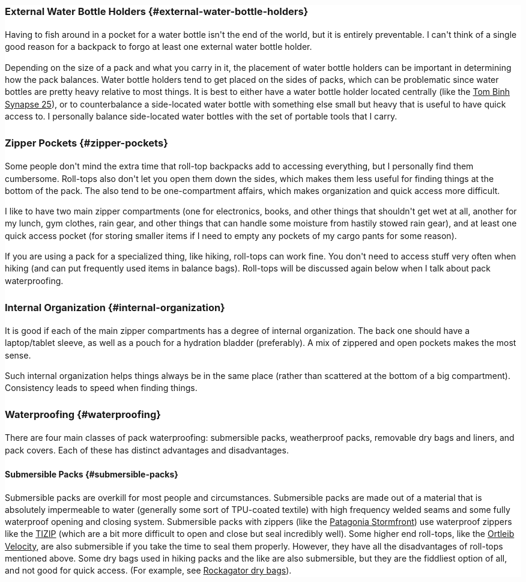 
### External Water Bottle Holders {#external-water-bottle-holders}

Having to fish around in a pocket for a water bottle isn't the end of the world, but it is entirely preventable. I can't think of a single good reason for a backpack to forgo at least one external water bottle holder.

Depending on the size of a pack and what you carry in it, the placement of water bottle holders can be important in determining how the pack balances. Water bottle holders tend to get placed on the sides of packs, which can be problematic since water bottles are pretty heavy relative to most things. It is best to either have a water bottle holder located centrally (like the [Tom Binh Synapse 25](https://www.tombihn.com/products/synapse-25)), or to counterbalance a side-located water bottle with something else small but heavy that is useful to have quick access to. I personally balance side-located water bottles with the set of portable tools that I carry.


### Zipper Pockets {#zipper-pockets}

Some people don't mind the extra time that roll-top backpacks add to accessing everything, but I personally find them cumbersome. Roll-tops also don't let you open them down the sides, which makes them less useful for finding things at the bottom of the pack. The also tend to be one-compartment affairs, which makes organization and quick access more difficult.

I like to have two main zipper compartments (one for electronics, books, and other things that shouldn't get wet at all, another for my lunch, gym clothes, rain gear, and other things that can handle some moisture from hastily stowed rain gear), and at least one quick access pocket (for storing smaller items if I need to empty any pockets of my cargo pants for some reason).

If you are using a pack for a specialized thing, like hiking, roll-tops can work fine. You don't need to access stuff very often when hiking (and can put frequently used items in balance bags). Roll-tops will be discussed again below when I talk about pack waterproofing.


### Internal Organization {#internal-organization}

It is good if each of the main zipper compartments has a degree of internal organization. The back one should have a laptop/tablet sleeve, as well as a pouch for a hydration bladder (preferably). A mix of zippered and open pockets makes the most sense.

Such internal organization helps things always be in the same place (rather than scattered at the bottom of a big compartment). Consistency leads to speed when finding things.


### Waterproofing {#waterproofing}

There are four main classes of pack waterproofing: submersible packs, weatherproof packs, removable dry bags and liners, and pack covers. Each of these has distinct advantages and disadvantages.


#### Submersible Packs {#submersible-packs}

Submersible packs are overkill for most people and circumstances. Submersible packs are made out of a material that is absolutely impermeable to water (generally some sort of TPU-coated textile) with high frequency welded seams and some fully waterproof opening and closing system. Submersible packs with zippers (like the [Patagonia Stormfront](http://www.patagonia.com/product/stormfront-waterproof-pack-30-liters/49154.html)) use waterproof zippers like the [TIZIP](http://www.tizip.com/index.php?lang=en&http:/) (which are a bit more difficult to open and close but seal incredibly well). Some higher end roll-tops, like the [Ortleib Velocity](https://www.amazon.com/Ortlieb-Velocity-Backpack/dp/B00BWLZT7U/), are also submersible if you take the time to seal them properly. However, they have all the disadvantages of roll-tops mentioned above. Some dry bags used in hiking packs and the like are also submersible, but they are the fiddliest option of all, and not good for quick access. (For example, see [Rockagator dry bags](https://www.amazon.com/Rockagator-100-Waterproof-Fully-Submersible/dp/B017T7FS8A)).
